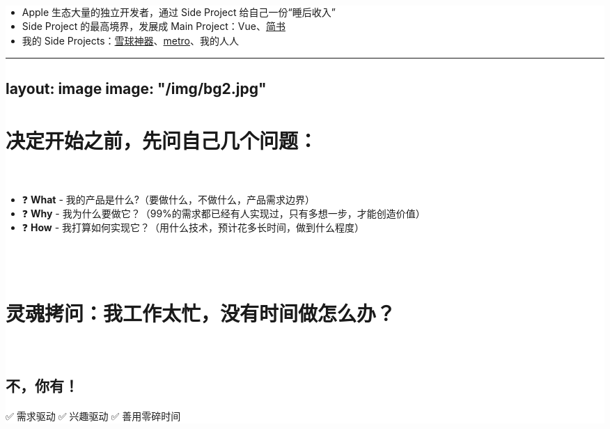 - Apple 生态大量的独立开发者，通过 Side Project 给自己一份“睡后收入”
- Side Project 的最高境界，发展成 Main Project：Vue、[简书](https://www.jianshu.com/)
- 我的 Side Projects：[雪球神器](https://github.com/ymjrcc/xueqiu_crx)、[metro](https://ymjrcc.github.io/metro/)、我的人人

</v-clicks>
</div>

<style>
.title {
  background-color: #2B90B6;
  background-image: linear-gradient(45deg, #4EC5D4 10%, #146b8c 20%);
  background-size: 100%;
  -webkit-background-clip: text;
  -moz-background-clip: text;
  -webkit-text-fill-color: transparent;
  -moz-text-fill-color: transparent;
}
</style>



---
layout: image
image: "/img/bg2.jpg"
---

<v-click>

# 决定开始之前，先问自己几个问题：

</v-click>

<br/>

<div class="rounded-lg p-6 bg-gray-700/40">
<v-clicks>

- ❓ **What** - 我的产品是什么?（要做什么，不做什么，产品需求边界）
- ❓ **Why** - 我为什么要做它？（99%的需求都已经有人实现过，只有多想一步，才能创造价值）
- ❓ **How** - 我打算如何实现它？（用什么技术，预计花多长时间，做到什么程度）

</v-clicks>
</div>

<br/>
<br/>

<h1 v-click>灵魂拷问：我工作太忙，没有时间做怎么办？</h1>
<br/>
<div class="rounded-lg p-6 bg-gray-700/40">
  <h2 v-click class="text-green-500 italic mb-4">不，你有！</h2>
  <div class="text-gray-300 text-sm italic" v-click>✅ 需求驱动 ✅ 兴趣驱动 ✅ 善用零碎时间</div>
</div>

